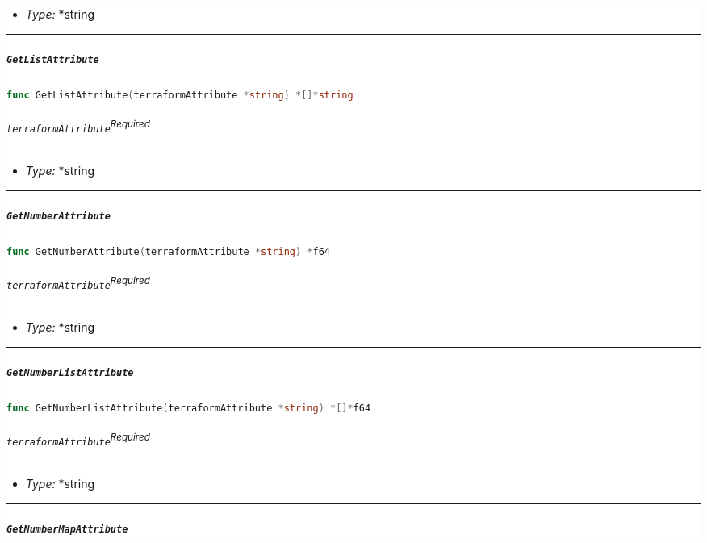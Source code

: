 - *Type:* *string

---

##### `GetListAttribute` <a name="GetListAttribute" id="@cdktf/provider-azurerm.logAnalyticsDataExportRule.LogAnalyticsDataExportRuleTimeoutsOutputReference.getListAttribute"></a>

```go
func GetListAttribute(terraformAttribute *string) *[]*string
```

###### `terraformAttribute`<sup>Required</sup> <a name="terraformAttribute" id="@cdktf/provider-azurerm.logAnalyticsDataExportRule.LogAnalyticsDataExportRuleTimeoutsOutputReference.getListAttribute.parameter.terraformAttribute"></a>

- *Type:* *string

---

##### `GetNumberAttribute` <a name="GetNumberAttribute" id="@cdktf/provider-azurerm.logAnalyticsDataExportRule.LogAnalyticsDataExportRuleTimeoutsOutputReference.getNumberAttribute"></a>

```go
func GetNumberAttribute(terraformAttribute *string) *f64
```

###### `terraformAttribute`<sup>Required</sup> <a name="terraformAttribute" id="@cdktf/provider-azurerm.logAnalyticsDataExportRule.LogAnalyticsDataExportRuleTimeoutsOutputReference.getNumberAttribute.parameter.terraformAttribute"></a>

- *Type:* *string

---

##### `GetNumberListAttribute` <a name="GetNumberListAttribute" id="@cdktf/provider-azurerm.logAnalyticsDataExportRule.LogAnalyticsDataExportRuleTimeoutsOutputReference.getNumberListAttribute"></a>

```go
func GetNumberListAttribute(terraformAttribute *string) *[]*f64
```

###### `terraformAttribute`<sup>Required</sup> <a name="terraformAttribute" id="@cdktf/provider-azurerm.logAnalyticsDataExportRule.LogAnalyticsDataExportRuleTimeoutsOutputReference.getNumberListAttribute.parameter.terraformAttribute"></a>

- *Type:* *string

---

##### `GetNumberMapAttribute` <a name="GetNumberMapAttribute" id="@cdktf/provider-azurerm.logAnalyticsDataExportRule.LogAnalyticsDataExportRuleTimeoutsOutputReference.getNumberMapAttribute"></a>
